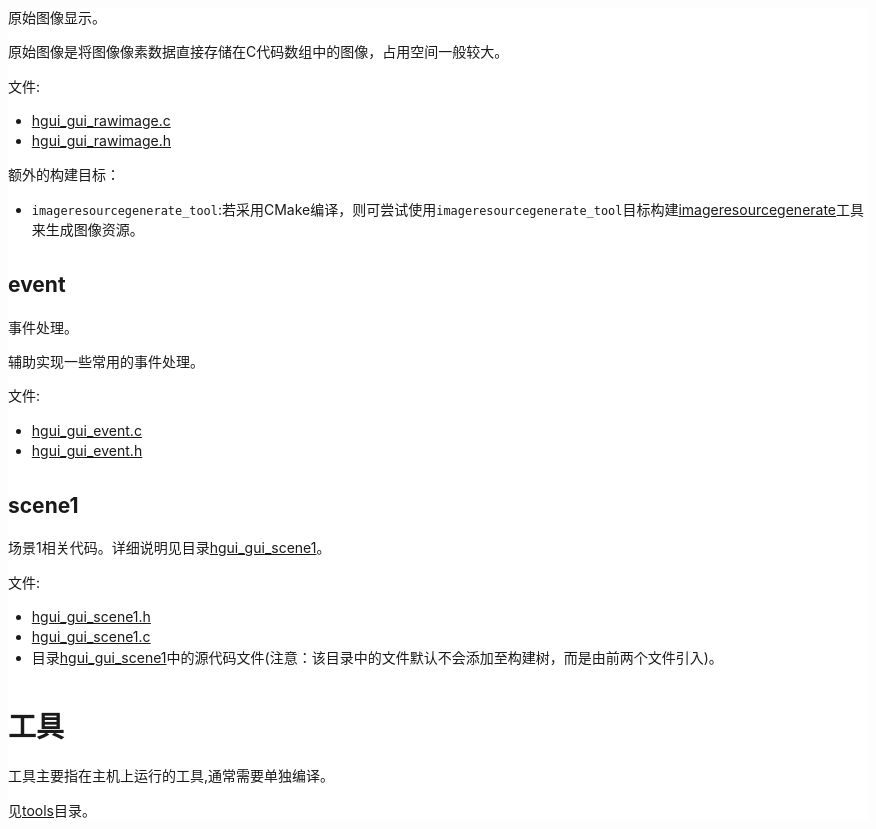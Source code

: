 原始图像显示。

原始图像是将图像像素数据直接存储在C代码数组中的图像，占用空间一般较大。

文件:

- [hgui_gui_rawimage.c](hgui_gui_rawimage.c) 
- [hgui_gui_rawimage.h](hgui_gui_rawimage.h) 

额外的构建目标：

- `imageresourcegenerate_tool`:若采用CMake编译，则可尝试使用`imageresourcegenerate_tool`目标构建[imageresourcegenerate](../../htools/hgui_tools/imageresourcegenerate)工具来生成图像资源。

## event

事件处理。

辅助实现一些常用的事件处理。

文件:

- [hgui_gui_event.c](hgui_gui_event.c) 
- [hgui_gui_event.h](hgui_gui_event.h) 

## scene1

场景1相关代码。详细说明见目录[hgui_gui_scene1](hgui_gui_scene1)。

文件:

- [hgui_gui_scene1.h](hgui_gui_scene1.h)
- [hgui_gui_scene1.c](hgui_gui_scene1.c)
- 目录[hgui_gui_scene1](hgui_gui_scene1)中的源代码文件(注意：该目录中的文件默认不会添加至构建树，而是由前两个文件引入)。

# 工具

工具主要指在主机上运行的工具,通常需要单独编译。

见[tools](../../htools/hgui_tools)目录。
